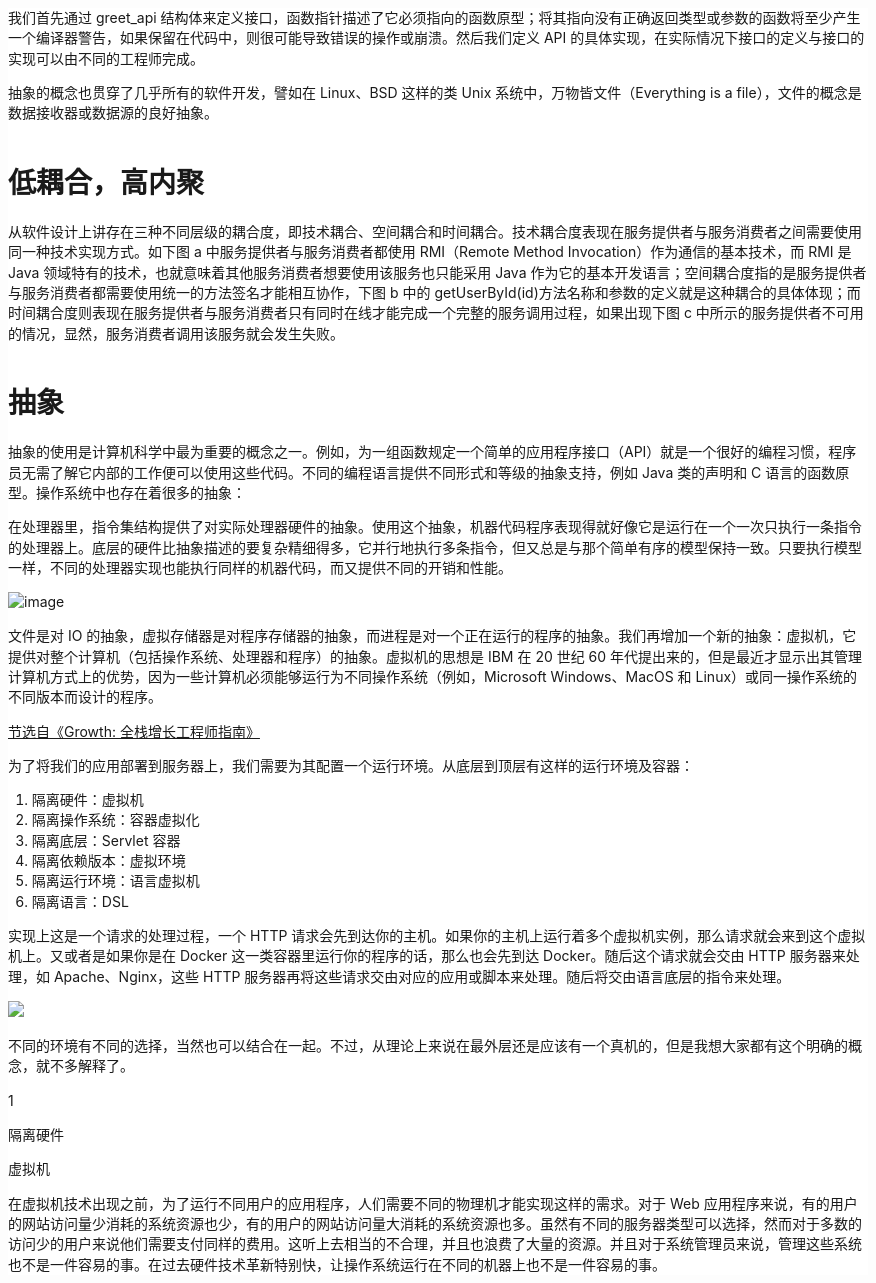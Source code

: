 我们首先通过 greet_api 结构体来定义接口，函数指针描述了它必须指向的函数原型；将其指向没有正确返回类型或参数的函数将至少产生一个编译器警告，如果保留在代码中，则很可能导致错误的操作或崩溃。然后我们定义 API 的具体实现，在实际情况下接口的定义与接口的实现可以由不同的工程师完成。

抽象的概念也贯穿了几乎所有的软件开发，譬如在 Linux、BSD 这样的类 Unix 系统中，万物皆文件（Everything is a file），文件的概念是数据接收器或数据源的良好抽象。

# 低耦合，高内聚

从软件设计上讲存在三种不同层级的耦合度，即技术耦合、空间耦合和时间耦合。技术耦合度表现在服务提供者与服务消费者之间需要使用同一种技术实现方式。如下图 a 中服务提供者与服务消费者都使用 RMI（Remote Method Invocation）作为通信的基本技术，而 RMI 是 Java 领域特有的技术，也就意味着其他服务消费者想要使用该服务也只能采用 Java 作为它的基本开发语言；空间耦合度指的是服务提供者与服务消费者都需要使用统一的方法签名才能相互协作，下图 b 中的 getUserById(id)方法名称和参数的定义就是这种耦合的具体体现；而时间耦合度则表现在服务提供者与服务消费者只有同时在线才能完成一个完整的服务调用过程，如果出现下图 c 中所示的服务提供者不可用的情况，显然，服务消费者调用该服务就会发生失败。

# 抽象

抽象的使用是计算机科学中最为重要的概念之一。例如，为一组函数规定一个简单的应用程序接口（API）就是一个很好的编程习惯，程序员无需了解它内部的工作便可以使用这些代码。不同的编程语言提供不同形式和等级的抽象支持，例如 Java 类的声明和 C 语言的函数原型。操作系统中也存在着很多的抽象：

在处理器里，指令集结构提供了对实际处理器硬件的抽象。使用这个抽象，机器代码程序表现得就好像它是运行在一个一次只执行一条指令的处理器上。底层的硬件比抽象描述的要复杂精细得多，它并行地执行多条指令，但又总是与那个简单有序的模型保持一致。只要执行模型一样，不同的处理器实现也能执行同样的机器代码，而又提供不同的开销和性能。

![image](https://user-images.githubusercontent.com/5803001/52340913-0c138e00-2a4c-11e9-8fc3-00b5b65f5bc1.png)

文件是对 IO 的抽象，虚拟存储器是对程序存储器的抽象，而进程是对一个正在运行的程序的抽象。我们再增加一个新的抽象：虚拟机，它提供对整个计算机（包括操作系统、处理器和程序）的抽象。虚拟机的思想是 IBM 在 20 世纪 60 年代提出来的，但是最近才显示出其管理计算机方式上的优势，因为一些计算机必须能够运行为不同操作系统（例如，Microsoft Windows、MacOS 和 Linux）或同一操作系统的不同版本而设计的程序。

[节选自《Growth: 全栈增长工程师指南》](http://mp.weixin.qq.com/s?__biz=MjM5Mjg4NDMwMA==&mid=405373210&idx=1&sn=7f149479e9cbe7809bd40ccef1723a15#rd)

为了将我们的应用部署到服务器上，我们需要为其配置一个运行环境。从底层到顶层有这样的运行环境及容器：

1. 隔离硬件：虚拟机
2. 隔离操作系统：容器虚拟化
3. 隔离底层：Servlet 容器
4. 隔离依赖版本：虚拟环境
5. 隔离运行环境：语言虚拟机
6. 隔离语言：DSL

实现上这是一个请求的处理过程，一个 HTTP 请求会先到达你的主机。如果你的主机上运行着多个虚拟机实例，那么请求就会来到这个虚拟机上。又或者是如果你是在 Docker 这一类容器里运行你的程序的话，那么也会先到达 Docker。随后这个请求就会交由 HTTP 服务器来处理，如 Apache、Nginx，这些 HTTP 服务器再将这些请求交由对应的应用或脚本来处理。随后将交由语言底层的指令来处理。

![](http://mmbiz.qpic.cn/mmbiz/aG1vFUMgRBAxccnjdoD1PFX1GvlqQuUcRVseYyEuG6HeqTdKC9icAxsy213DTiaMqDBCTC6zE0ZfWVkxZRgr0mOg/640?wx_fmt=png&wxfrom=5&wx_lazy=1)

不同的环境有不同的选择，当然也可以结合在一起。不过，从理论上来说在最外层还是应该有一个真机的，但是我想大家都有这个明确的概念，就不多解释了。

1

隔离硬件

虚拟机

在虚拟机技术出现之前，为了运行不同用户的应用程序，人们需要不同的物理机才能实现这样的需求。对于 Web 应用程序来说，有的用户的网站访问量少消耗的系统资源也少，有的用户的网站访问量大消耗的系统资源也多。虽然有不同的服务器类型可以选择，然而对于多数的访问少的用户来说他们需要支付同样的费用。这听上去相当的不合理，并且也浪费了大量的资源。并且对于系统管理员来说，管理这些系统也不是一件容易的事。在过去硬件技术革新特别快，让操作系统运行在不同的机器上也不是一件容易的事。

